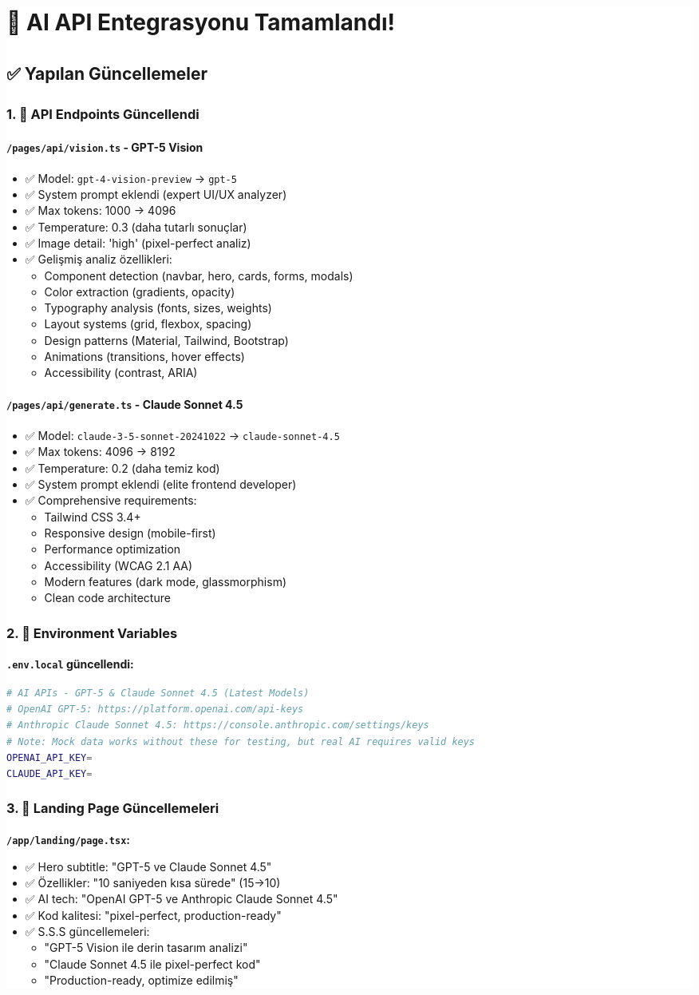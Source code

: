# 🚀 AI API Entegrasyonu Tamamlandı!

## ✅ Yapılan Güncellemeler

### 1. 🤖 API Endpoints Güncellendi

#### `/pages/api/vision.ts` - GPT-5 Vision
- ✅ Model: `gpt-4-vision-preview` → `gpt-5`
- ✅ System prompt eklendi (expert UI/UX analyzer)
- ✅ Max tokens: 1000 → 4096
- ✅ Temperature: 0.3 (daha tutarlı sonuçlar)
- ✅ Image detail: 'high' (pixel-perfect analiz)
- ✅ Gelişmiş analiz özellikleri:
  - Component detection (navbar, hero, cards, forms, modals)
  - Color extraction (gradients, opacity)
  - Typography analysis (fonts, sizes, weights)
  - Layout systems (grid, flexbox, spacing)
  - Design patterns (Material, Tailwind, Bootstrap)
  - Animations (transitions, hover effects)
  - Accessibility (contrast, ARIA)

#### `/pages/api/generate.ts` - Claude Sonnet 4.5
- ✅ Model: `claude-3-5-sonnet-20241022` → `claude-sonnet-4.5`
- ✅ Max tokens: 4096 → 8192
- ✅ Temperature: 0.2 (daha temiz kod)
- ✅ System prompt eklendi (elite frontend developer)
- ✅ Comprehensive requirements:
  - Tailwind CSS 3.4+
  - Responsive design (mobile-first)
  - Performance optimization
  - Accessibility (WCAG 2.1 AA)
  - Modern features (dark mode, glassmorphism)
  - Clean code architecture

### 2. 📝 Environment Variables

**`.env.local` güncellendi:**
```bash
# AI APIs - GPT-5 & Claude Sonnet 4.5 (Latest Models)
# OpenAI GPT-5: https://platform.openai.com/api-keys
# Anthropic Claude Sonnet 4.5: https://console.anthropic.com/settings/keys
# Note: Mock data works without these for testing, but real AI requires valid keys
OPENAI_API_KEY=
CLAUDE_API_KEY=
```

### 3. 🎨 Landing Page Güncellemeleri

**`/app/landing/page.tsx`:**
- ✅ Hero subtitle: "GPT-5 ve Claude Sonnet 4.5"
- ✅ Özellikler: "10 saniyeden kısa sürede" (15→10)
- ✅ AI tech: "OpenAI GPT-5 ve Anthropic Claude Sonnet 4.5"
- ✅ Kod kalitesi: "pixel-perfect, production-ready"
- ✅ S.S.S güncellemeleri:
  - "GPT-5 Vision ile derin tasarım analizi"
  - "Claude Sonnet 4.5 ile pixel-perfect kod"
  - "Production-ready, optimize edilmiş"

